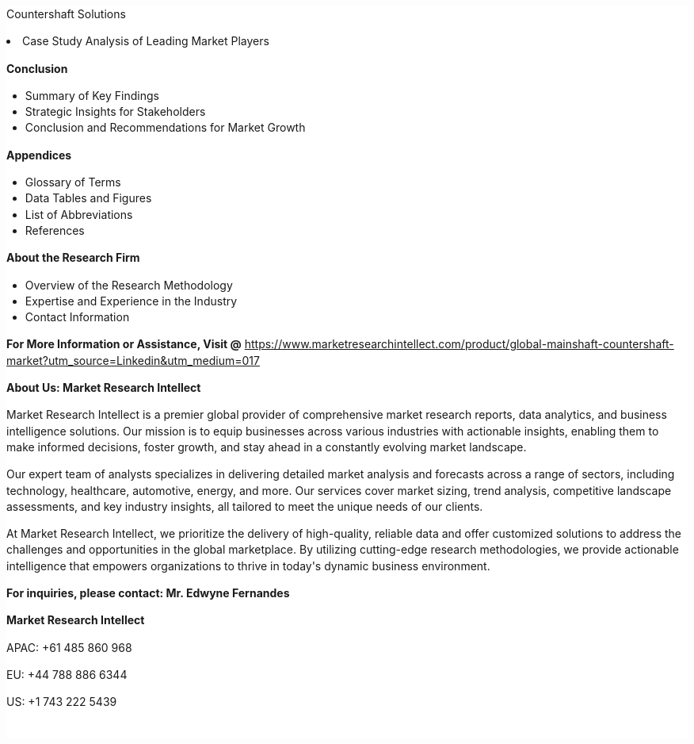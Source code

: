 Countershaft Solutions</li><li>Case Study Analysis of Leading Market Players</li></ul><p><strong>Conclusion</strong></p><ul><li>Summary of Key Findings</li><li>Strategic Insights for Stakeholders</li><li>Conclusion and Recommendations for Market Growth</li></ul><p><strong>Appendices</strong></p><ul><li>Glossary of Terms</li><li>Data Tables and Figures</li><li>List of Abbreviations</li><li>References</li></ul><p><strong>About the Research Firm</strong></p><ul><li>Overview of the Research Methodology</li><li>Expertise and Experience in the Industry</li><li>Contact Information</li></ul></div><div class="article-main__content" data-test-id="publishing-text-block"><p><span class="font-[700]"><strong>For More Information or Assistance, Visit @</strong>&nbsp;<a href="https://www.marketresearchintellect.com/product/global-mainshaft-countershaft-market?utm_source=Linkedin&utm_medium=017">https://www.marketresearchintellect.com/product/global-mainshaft-countershaft-market?utm_source=Linkedin&utm_medium=017</a></span></p><p><strong>About Us: Market Research Intellect</strong></p><p>Market Research Intellect is a premier global provider of comprehensive market research reports, data analytics, and business intelligence solutions. Our mission is to equip businesses across various industries with actionable insights, enabling them to make informed decisions, foster growth, and stay ahead in a constantly evolving market landscape.</p><p>Our expert team of analysts specializes in delivering detailed market analysis and forecasts across a range of sectors, including technology, healthcare, automotive, energy, and more. Our services cover market sizing, trend analysis, competitive landscape assessments, and key industry insights, all tailored to meet the unique needs of our clients.</p><p>At Market Research Intellect, we prioritize the delivery of high-quality, reliable data and offer customized solutions to address the challenges and opportunities in the global marketplace. By utilizing cutting-edge research methodologies, we provide actionable intelligence that empowers organizations to thrive in today's dynamic business environment.</p><p><strong>For inquiries, please contact: Mr. Edwyne Fernandes</strong></p><p><strong>Market Research Intellect</strong></p><p>APAC: +61 485 860 968</p><p>EU: +44 788 886 6344</p><p>US: +1 743 222 5439</p></div><div class="article-main__content" data-test-id="publishing-text-block">&nbsp;</div>
